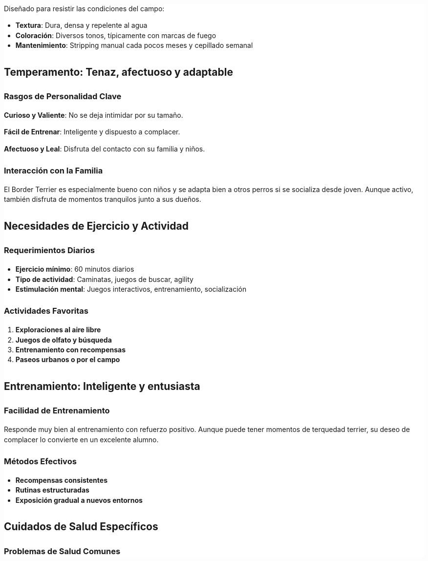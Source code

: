Diseñado para resistir las condiciones del campo:
- **Textura**: Dura, densa y repelente al agua
- **Coloración**: Diversos tonos, típicamente con marcas de fuego
- **Mantenimiento**: Stripping manual cada pocos meses y cepillado semanal

## Temperamento: Tenaz, afectuoso y adaptable

### Rasgos de Personalidad Clave

**Curioso y Valiente**: No se deja intimidar por su tamaño.

**Fácil de Entrenar**: Inteligente y dispuesto a complacer.

**Afectuoso y Leal**: Disfruta del contacto con su familia y niños.

### Interacción con la Familia

El Border Terrier es especialmente bueno con niños y se adapta bien a otros perros si se socializa desde joven. Aunque activo, también disfruta de momentos tranquilos junto a sus dueños.

## Necesidades de Ejercicio y Actividad

### Requerimientos Diarios
- **Ejercicio mínimo**: 60 minutos diarios
- **Tipo de actividad**: Caminatas, juegos de buscar, agility
- **Estimulación mental**: Juegos interactivos, entrenamiento, socialización

### Actividades Favoritas
1. **Exploraciones al aire libre**
2. **Juegos de olfato y búsqueda**
3. **Entrenamiento con recompensas**
4. **Paseos urbanos o por el campo**

## Entrenamiento: Inteligente y entusiasta

### Facilidad de Entrenamiento

Responde muy bien al entrenamiento con refuerzo positivo. Aunque puede tener momentos de terquedad terrier, su deseo de complacer lo convierte en un excelente alumno.

### Métodos Efectivos
- **Recompensas consistentes**
- **Rutinas estructuradas**
- **Exposición gradual a nuevos entornos**

## Cuidados de Salud Específicos

### Problemas de Salud Comunes
